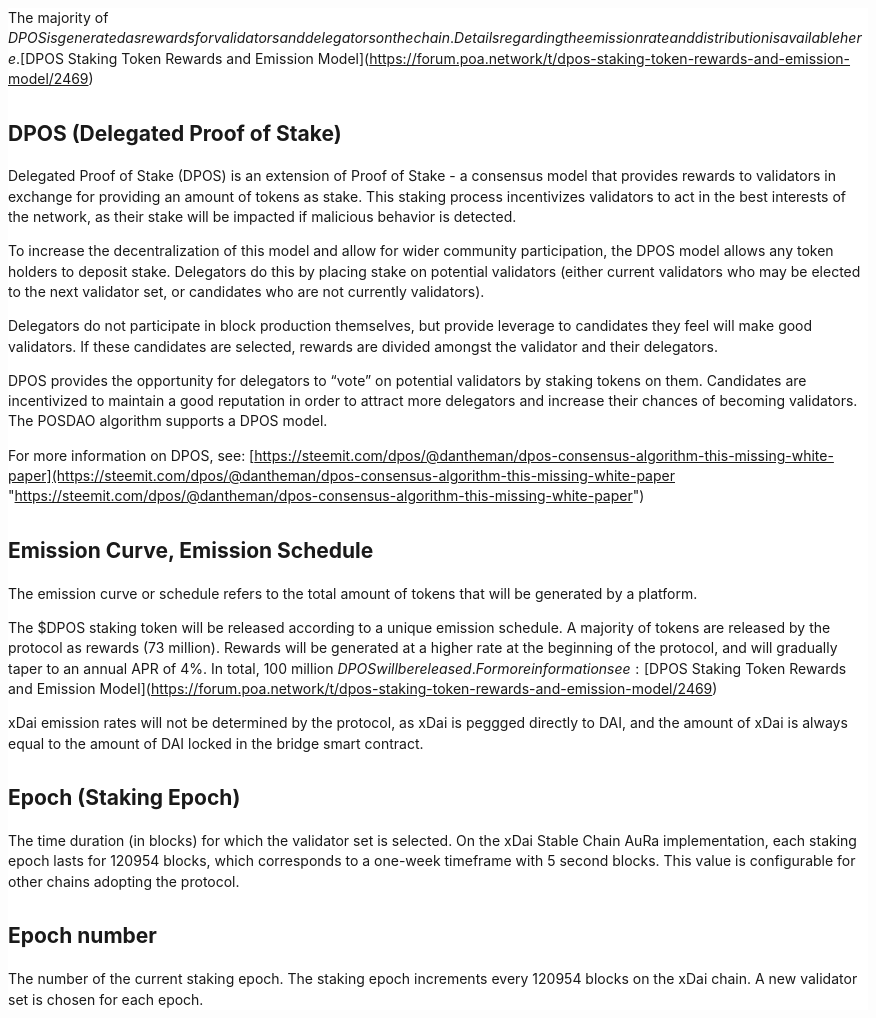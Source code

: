 The majority of $DPOS is generated as rewards for validators and delegators on the chain. Details regarding the emission rate and distribution is available here. [$DPOS Staking Token Rewards and Emission Model](https://forum.poa.network/t/dpos-staking-token-rewards-and-emission-model/2469)

## DPOS (Delegated Proof of Stake)

Delegated Proof of Stake (DPOS) is an extension of Proof of Stake - a consensus model that provides rewards to validators in exchange for providing an amount of tokens as stake. This staking process incentivizes validators to act in the best interests of the network, as their stake will be impacted if malicious behavior is detected.

To increase the decentralization of this model and allow for wider community participation, the DPOS model allows any token holders to deposit stake. Delegators do this by placing stake on potential validators (either current validators who may be elected to the next validator set, or candidates who are not currently validators).

Delegators do not participate in block production themselves, but provide leverage to candidates they feel will make good validators. If these candidates are selected, rewards are divided amongst the validator and their delegators.

DPOS provides the opportunity for delegators to “vote” on potential validators by staking tokens on them. Candidates are incentivized to maintain a good reputation in order to attract more delegators and increase their chances of becoming validators. The POSDAO algorithm supports a DPOS model.

For more information on DPOS, see: [https://steemit.com/dpos/@dantheman/dpos-consensus-algorithm-this-missing-white-paper](https://steemit.com/dpos/@dantheman/dpos-consensus-algorithm-this-missing-white-paper "https://steemit.com/dpos/@dantheman/dpos-consensus-algorithm-this-missing-white-paper")

## Emission Curve, Emission Schedule

The emission curve or schedule refers to the total amount of tokens that will be generated by a platform.

The $DPOS staking token will be released according to a unique emission schedule. A majority of tokens are released by the protocol as rewards (73 million). Rewards will be generated at a higher rate at the beginning of the protocol, and will gradually taper to an annual APR of 4%. In total, 100 million $DPOS will be released. For more information see: [$DPOS Staking Token Rewards and Emission Model](https://forum.poa.network/t/dpos-staking-token-rewards-and-emission-model/2469)

xDai emission rates will not be determined by the protocol, as xDai is peggged directly to DAI, and the amount of xDai is always equal to the amount of DAI locked in the bridge smart contract.

## Epoch (Staking Epoch)

The time duration (in blocks) for which the validator set is selected. On the xDai Stable Chain AuRa implementation, each staking epoch lasts for 120954 blocks, which corresponds to a one-week timeframe with 5 second blocks. This value is configurable for other chains adopting the protocol.

## Epoch number

The number of the current staking epoch. The staking epoch increments every 120954 blocks on the xDai chain. A new validator set is chosen for each epoch.
